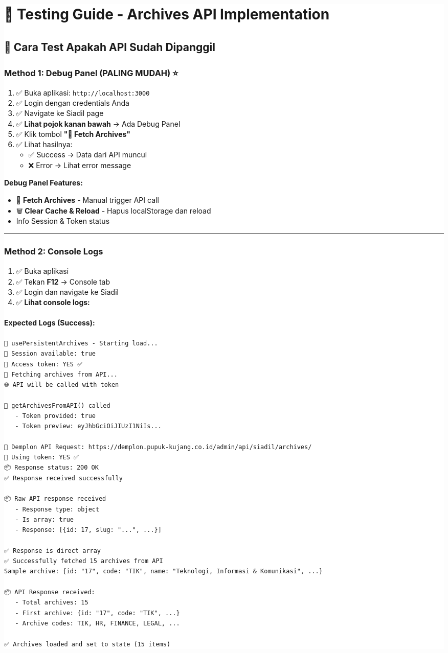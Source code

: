 # 🧪 Testing Guide - Archives API Implementation

## 🎯 Cara Test Apakah API Sudah Dipanggil

### **Method 1: Debug Panel (PALING MUDAH)** ⭐

1. ✅ Buka aplikasi: `http://localhost:3000`
2. ✅ Login dengan credentials Anda
3. ✅ Navigate ke Siadil page
4. ✅ **Lihat pojok kanan bawah** → Ada Debug Panel
5. ✅ Klik tombol **"📡 Fetch Archives"**
6. ✅ Lihat hasilnya:
   - ✅ Success → Data dari API muncul
   - ❌ Error → Lihat error message

**Debug Panel Features:**

- 📡 **Fetch Archives** - Manual trigger API call
- 🗑️ **Clear Cache & Reload** - Hapus localStorage dan reload
- Info Session & Token status

---

### **Method 2: Console Logs**

1. ✅ Buka aplikasi
2. ✅ Tekan **F12** → Console tab
3. ✅ Login dan navigate ke Siadil
4. ✅ **Lihat console logs:**

#### **Expected Logs (Success):**

```
🔄 usePersistentArchives - Starting load...
🔑 Session available: true
🔑 Access token: YES ✅
📡 Fetching archives from API...
🌐 API will be called with token

📡 getArchivesFromAPI() called
   - Token provided: true
   - Token preview: eyJhbGciOiJIUzI1NiIs...

🔌 Demplon API Request: https://demplon.pupuk-kujang.co.id/admin/api/siadil/archives/
🔑 Using token: YES ✅
📦 Response status: 200 OK
✅ Response received successfully

📦 Raw API response received
   - Response type: object
   - Is array: true
   - Response: [{id: 17, slug: "...", ...}]

✅ Response is direct array
✅ Successfully fetched 15 archives from API
Sample archive: {id: "17", code: "TIK", name: "Teknologi, Informasi & Komunikasi", ...}

📦 API Response received:
   - Total archives: 15
   - First archive: {id: "17", code: "TIK", ...}
   - Archive codes: TIK, HR, FINANCE, LEGAL, ...

✅ Archives loaded and set to state (15 items)
```